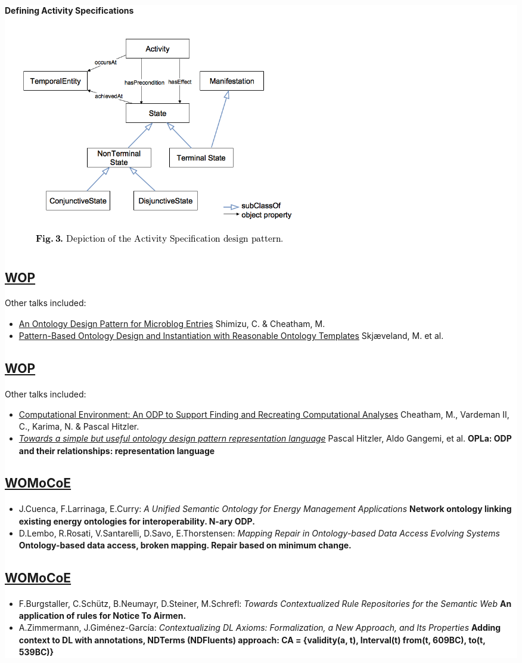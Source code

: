 
#### Defining Activity Specifications
![ODP for Activity](/assets/Activity.png)


## [WOP](http://ontologydesignpatterns.org/wiki/WOP:2017)
Other talks included:
- [An Ontology Design Pattern for Microblog Entries](http://ontologydesignpatterns.org/wiki/images/c/ce/Paper-06.pdf) Shimizu, C. & Cheatham, M.
- [Pattern-Based Ontology Design and Instantiation with Reasonable Ontology Templates](http://ontologydesignpatterns.org/wiki/images/6/66/Paper-04.pdf) Skjæveland, M. et al.


## [WOP](http://ontologydesignpatterns.org/wiki/WOP:2017)
Other talks included:
- [Computational Environment: An ODP to Support Finding and Recreating Computational Analyses](http://ontologydesignpatterns.org/wiki/images/c/c4/Paper-03.pdf) Cheatham, M., Vardeman II, C., Karima, N. & Pascal Hitzler.
- [*Towards a simple but useful ontology design pattern representation language*](http://ontologydesignpatterns.org/wiki/images/0/0a/Paper-09.pdf) Pascal Hitzler, Aldo Gangemi, et al.
**OPLa: ODP and their relationships: representation language**



## [WOMoCoE](http://dai.fmph.uniba.sk/events/womocoe2017/)
- J.Cuenca, F.Larrinaga, E.Curry: *A Unified Semantic Ontology for Energy Management Applications*
**Network ontology linking existing energy ontologies for interoperability. N-ary ODP.**
- D.Lembo, R.Rosati, V.Santarelli, D.Savo, E.Thorstensen: *Mapping Repair in Ontology-based Data Access Evolving Systems*
**Ontology-based data access, broken mapping. Repair based on minimum change.**


## [WOMoCoE](http://dai.fmph.uniba.sk/events/womocoe2017/)
- F.Burgstaller, C.Schütz, B.Neumayr, D.Steiner, M.Schrefl: *Towards Contextualized Rule Repositories for the Semantic Web*
**An application of rules for Notice To Airmen.**
- A.Zimmermann, J.Giménez-García: *Contextualizing DL Axioms: Formalization, a New Approach, and Its Properties*
**Adding context to DL with annotations, NDTerms (NDFluents) approach: CA = {validity(a, t), Interval(t) from(t, 609BC), to(t, 539BC)}**
